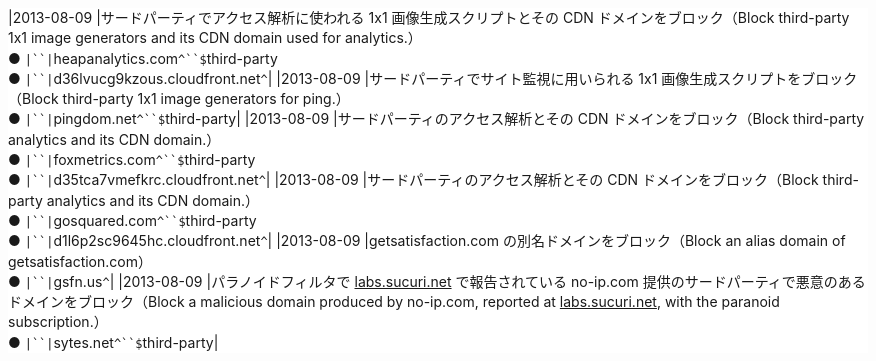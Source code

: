 |2013-08-09      |サードパーティでアクセス解析に使われる 1x1 画像生成スクリプトとその CDN ドメインをブロック（Block third-party 1x1 image generators and its CDN domain used for analytics.）<br />● `|``|`heapanalytics.com`^``$`third-party<br />● `|``|`d36lvucg9kzous.cloudfront.net`^`|
|2013-08-09      |サードパーティでサイト監視に用いられる 1x1 画像生成スクリプトをブロック（Block third-party 1x1 image generators for ping.）<br />● `|``|`pingdom.net`^``$`third-party|
|2013-08-09      |サードパーティのアクセス解析とその CDN ドメインをブロック（Block third-party analytics and its CDN domain.）<br />● `|``|`foxmetrics.com`^``$`third-party<br />● `|``|`d35tca7vmefkrc.cloudfront.net`^`|
|2013-08-09      |サードパーティのアクセス解析とその CDN ドメインをブロック（Block third-party analytics and its CDN domain.）<br />● `|``|`gosquared.com`^``$`third-party<br />● `|``|`d1l6p2sc9645hc.cloudfront.net`^`|
|2013-08-09      |getsatisfaction.com の別名ドメインをブロック（Block an alias domain of getsatisfaction.com）<br />● `|``|`gsfn.us`^`|
|2013-08-09      |パラノイドフィルタで [labs.sucuri.net](http://labs.sucuri.net/) で報告されている no-ip.com 提供のサードパーティで悪意のあるドメインをブロック（Block a malicious domain produced by no-ip.com, reported at [labs.sucuri.net](http://labs.sucuri.net/), with the paranoid subscription.）<br />● `|``|`sytes.net`^``$`third-party|
